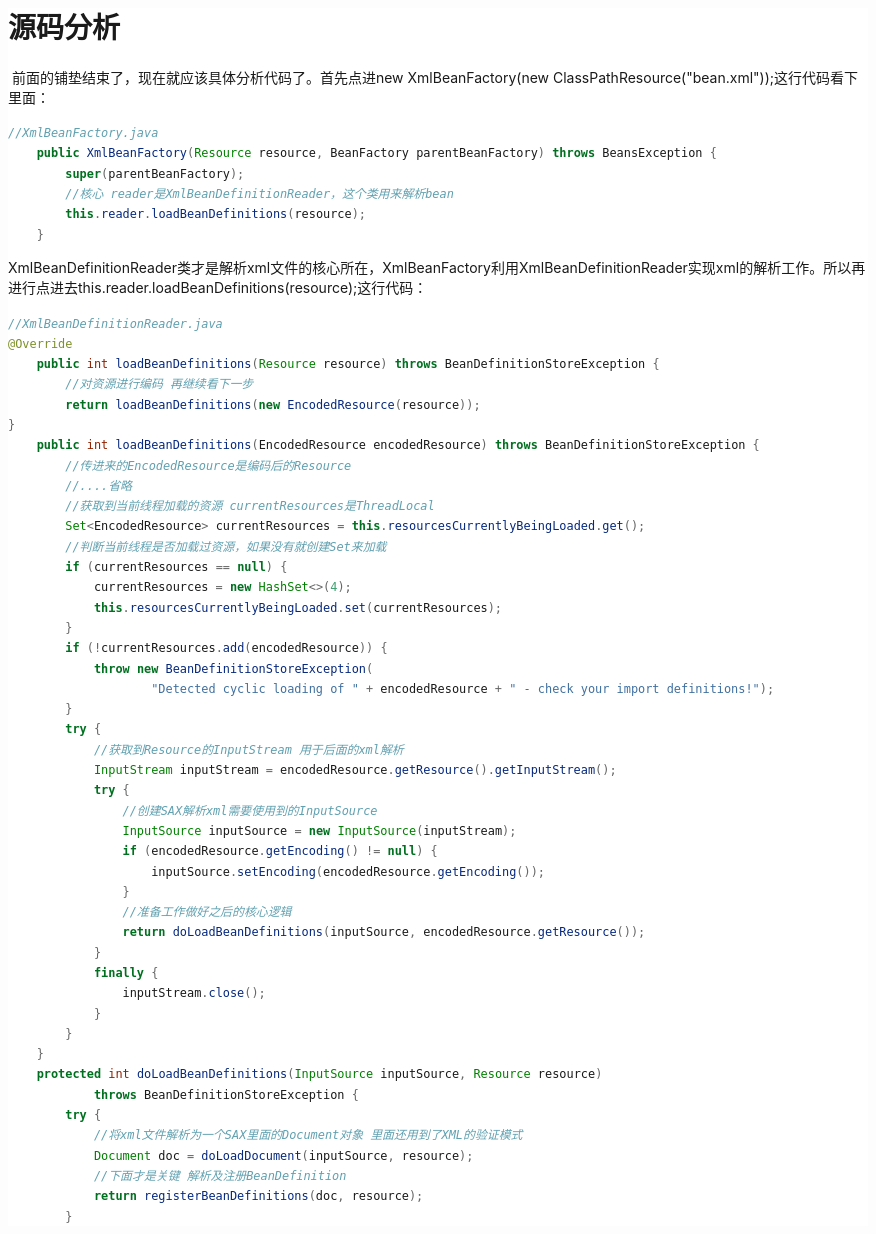 # 源码分析

​	前面的铺垫结束了，现在就应该具体分析代码了。首先点进new XmlBeanFactory(new ClassPathResource("bean.xml"));这行代码看下里面：

```java
//XmlBeanFactory.java
	public XmlBeanFactory(Resource resource, BeanFactory parentBeanFactory) throws BeansException {
		super(parentBeanFactory);
        //核心 reader是XmlBeanDefinitionReader，这个类用来解析bean
		this.reader.loadBeanDefinitions(resource);
	}
```

​	XmlBeanDefinitionReader类才是解析xml文件的核心所在，XmlBeanFactory利用XmlBeanDefinitionReader实现xml的解析工作。所以再进行点进去this.reader.loadBeanDefinitions(resource);这行代码：

```java
//XmlBeanDefinitionReader.java
@Override
	public int loadBeanDefinitions(Resource resource) throws BeanDefinitionStoreException {
        //对资源进行编码 再继续看下一步
		return loadBeanDefinitions(new EncodedResource(resource));
}
	public int loadBeanDefinitions(EncodedResource encodedResource) throws BeanDefinitionStoreException {
		//传进来的EncodedResource是编码后的Resource
        //....省略
		//获取到当前线程加载的资源 currentResources是ThreadLocal
		Set<EncodedResource> currentResources = this.resourcesCurrentlyBeingLoaded.get();
        //判断当前线程是否加载过资源，如果没有就创建Set来加载
		if (currentResources == null) {
			currentResources = new HashSet<>(4);
			this.resourcesCurrentlyBeingLoaded.set(currentResources);
		}
		if (!currentResources.add(encodedResource)) {
			throw new BeanDefinitionStoreException(
					"Detected cyclic loading of " + encodedResource + " - check your import definitions!");
		}
		try {
            //获取到Resource的InputStream 用于后面的xml解析
			InputStream inputStream = encodedResource.getResource().getInputStream();
			try {
                //创建SAX解析xml需要使用到的InputSource
				InputSource inputSource = new InputSource(inputStream);
				if (encodedResource.getEncoding() != null) {
					inputSource.setEncoding(encodedResource.getEncoding());
				}
                //准备工作做好之后的核心逻辑
				return doLoadBeanDefinitions(inputSource, encodedResource.getResource());
			}
			finally {
				inputStream.close();
			}
		}
	}
	protected int doLoadBeanDefinitions(InputSource inputSource, Resource resource)
			throws BeanDefinitionStoreException {
		try {
            //将xml文件解析为一个SAX里面的Document对象 里面还用到了XML的验证模式
			Document doc = doLoadDocument(inputSource, resource);
            //下面才是关键 解析及注册BeanDefinition
			return registerBeanDefinitions(doc, resource);
		}
```